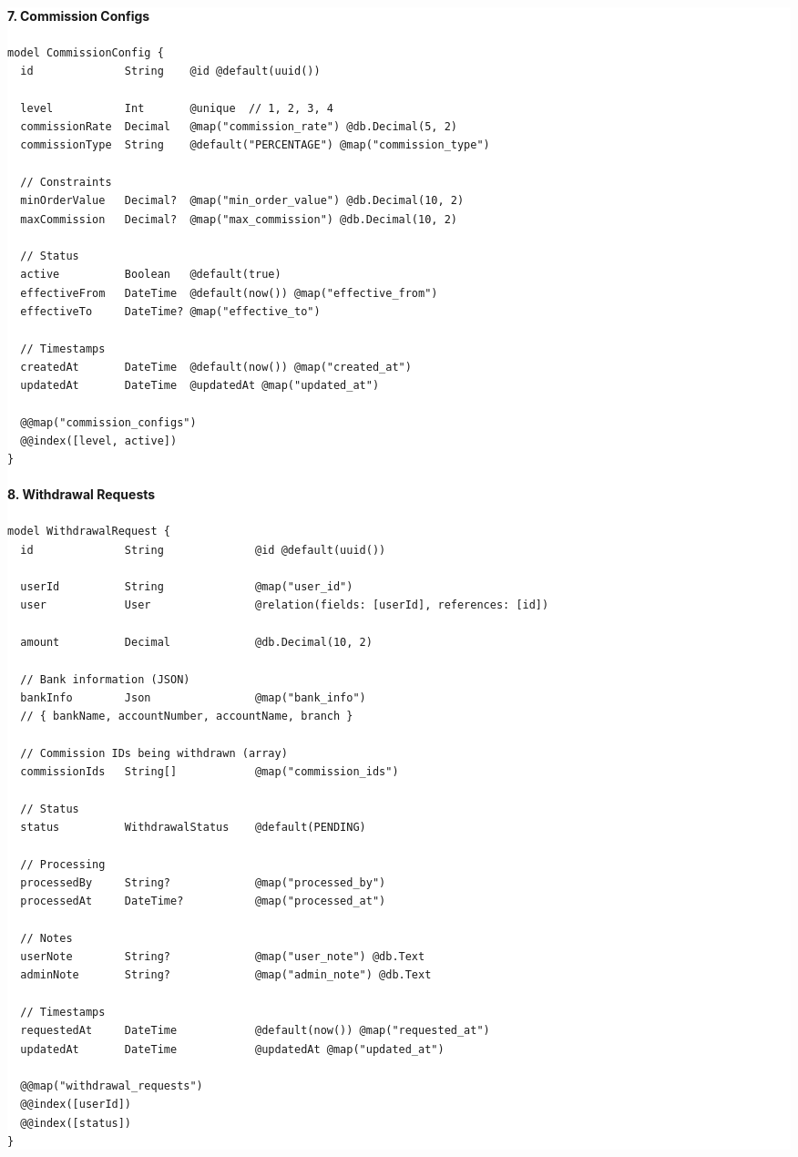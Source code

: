 #### 7. Commission Configs
```prisma
model CommissionConfig {
  id              String    @id @default(uuid())
  
  level           Int       @unique  // 1, 2, 3, 4
  commissionRate  Decimal   @map("commission_rate") @db.Decimal(5, 2)
  commissionType  String    @default("PERCENTAGE") @map("commission_type")
  
  // Constraints
  minOrderValue   Decimal?  @map("min_order_value") @db.Decimal(10, 2)
  maxCommission   Decimal?  @map("max_commission") @db.Decimal(10, 2)
  
  // Status
  active          Boolean   @default(true)
  effectiveFrom   DateTime  @default(now()) @map("effective_from")
  effectiveTo     DateTime? @map("effective_to")
  
  // Timestamps
  createdAt       DateTime  @default(now()) @map("created_at")
  updatedAt       DateTime  @updatedAt @map("updated_at")
  
  @@map("commission_configs")
  @@index([level, active])
}
```

#### 8. Withdrawal Requests
```prisma
model WithdrawalRequest {
  id              String              @id @default(uuid())
  
  userId          String              @map("user_id")
  user            User                @relation(fields: [userId], references: [id])
  
  amount          Decimal             @db.Decimal(10, 2)
  
  // Bank information (JSON)
  bankInfo        Json                @map("bank_info")
  // { bankName, accountNumber, accountName, branch }
  
  // Commission IDs being withdrawn (array)
  commissionIds   String[]            @map("commission_ids")
  
  // Status
  status          WithdrawalStatus    @default(PENDING)
  
  // Processing
  processedBy     String?             @map("processed_by")
  processedAt     DateTime?           @map("processed_at")
  
  // Notes
  userNote        String?             @map("user_note") @db.Text
  adminNote       String?             @map("admin_note") @db.Text
  
  // Timestamps
  requestedAt     DateTime            @default(now()) @map("requested_at")
  updatedAt       DateTime            @updatedAt @map("updated_at")
  
  @@map("withdrawal_requests")
  @@index([userId])
  @@index([status])
}

```